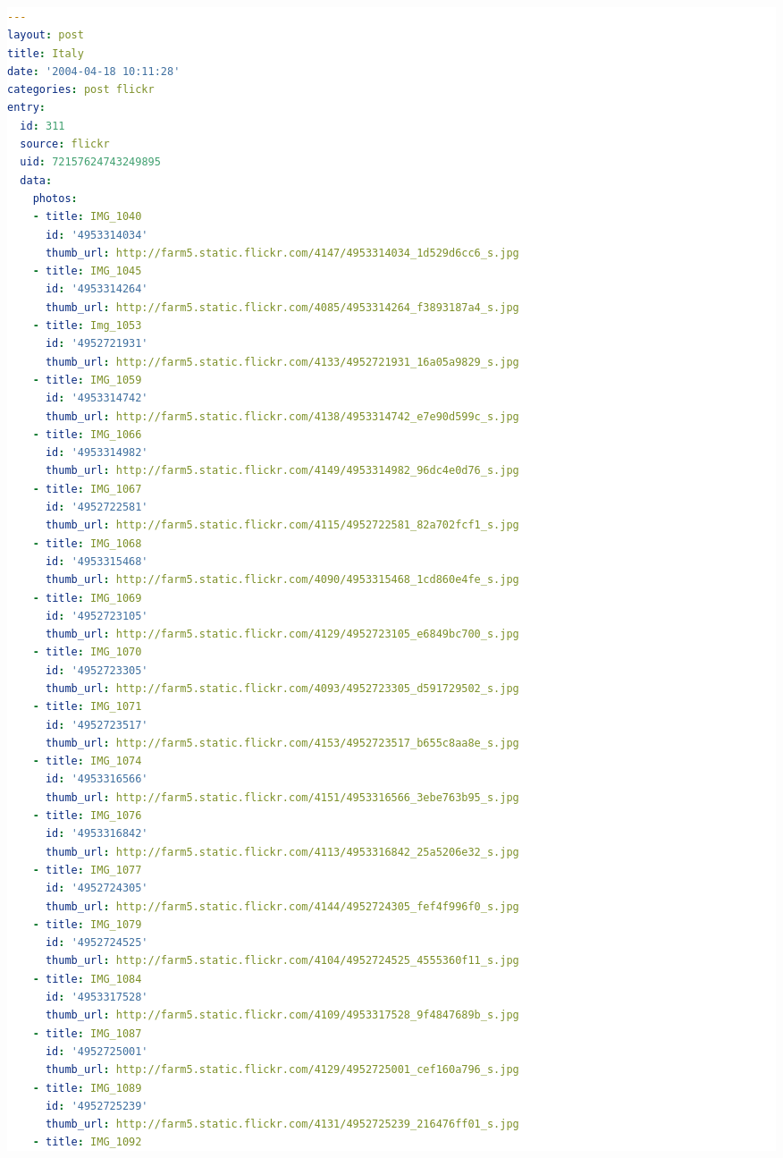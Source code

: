 ```yaml
---
layout: post
title: Italy
date: '2004-04-18 10:11:28'
categories: post flickr
entry:
  id: 311
  source: flickr
  uid: 72157624743249895
  data:
    photos:
    - title: IMG_1040
      id: '4953314034'
      thumb_url: http://farm5.static.flickr.com/4147/4953314034_1d529d6cc6_s.jpg
    - title: IMG_1045
      id: '4953314264'
      thumb_url: http://farm5.static.flickr.com/4085/4953314264_f3893187a4_s.jpg
    - title: Img_1053
      id: '4952721931'
      thumb_url: http://farm5.static.flickr.com/4133/4952721931_16a05a9829_s.jpg
    - title: IMG_1059
      id: '4953314742'
      thumb_url: http://farm5.static.flickr.com/4138/4953314742_e7e90d599c_s.jpg
    - title: IMG_1066
      id: '4953314982'
      thumb_url: http://farm5.static.flickr.com/4149/4953314982_96dc4e0d76_s.jpg
    - title: IMG_1067
      id: '4952722581'
      thumb_url: http://farm5.static.flickr.com/4115/4952722581_82a702fcf1_s.jpg
    - title: IMG_1068
      id: '4953315468'
      thumb_url: http://farm5.static.flickr.com/4090/4953315468_1cd860e4fe_s.jpg
    - title: IMG_1069
      id: '4952723105'
      thumb_url: http://farm5.static.flickr.com/4129/4952723105_e6849bc700_s.jpg
    - title: IMG_1070
      id: '4952723305'
      thumb_url: http://farm5.static.flickr.com/4093/4952723305_d591729502_s.jpg
    - title: IMG_1071
      id: '4952723517'
      thumb_url: http://farm5.static.flickr.com/4153/4952723517_b655c8aa8e_s.jpg
    - title: IMG_1074
      id: '4953316566'
      thumb_url: http://farm5.static.flickr.com/4151/4953316566_3ebe763b95_s.jpg
    - title: IMG_1076
      id: '4953316842'
      thumb_url: http://farm5.static.flickr.com/4113/4953316842_25a5206e32_s.jpg
    - title: IMG_1077
      id: '4952724305'
      thumb_url: http://farm5.static.flickr.com/4144/4952724305_fef4f996f0_s.jpg
    - title: IMG_1079
      id: '4952724525'
      thumb_url: http://farm5.static.flickr.com/4104/4952724525_4555360f11_s.jpg
    - title: IMG_1084
      id: '4953317528'
      thumb_url: http://farm5.static.flickr.com/4109/4953317528_9f4847689b_s.jpg
    - title: IMG_1087
      id: '4952725001'
      thumb_url: http://farm5.static.flickr.com/4129/4952725001_cef160a796_s.jpg
    - title: IMG_1089
      id: '4952725239'
      thumb_url: http://farm5.static.flickr.com/4131/4952725239_216476ff01_s.jpg
    - title: IMG_1092
```
